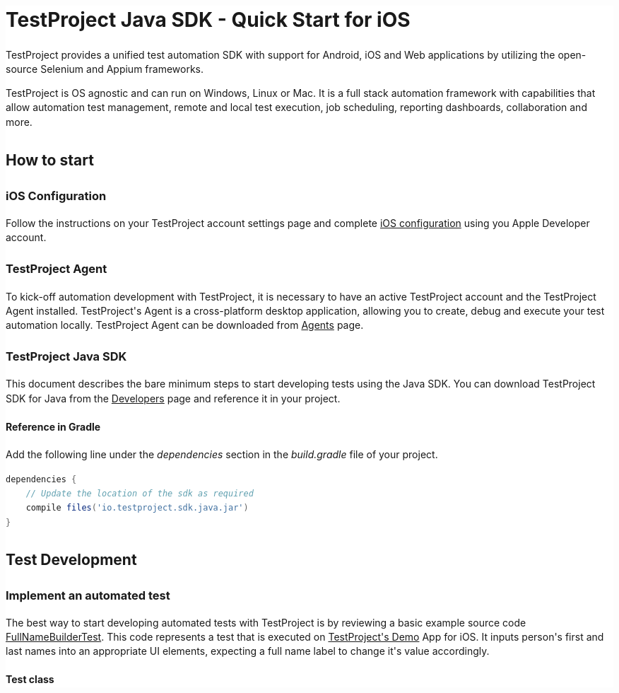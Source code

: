 # TestProject Java SDK - Quick Start for iOS

TestProject provides a unified test automation SDK with support for Android, iOS and Web applications by utilizing the open-source Selenium and Appium frameworks.

TestProject is OS agnostic and can run on Windows, Linux or Mac. 
It is a full stack automation framework with capabilities that allow automation test management, remote and local test execution, job scheduling, reporting dashboards, collaboration and more.

## How to start

### iOS Configuration

Follow the instructions on your TestProject account settings page and complete [iOS configuration](https://app.testproject.io/#/settings/ios) using you Apple Developer account.

### TestProject Agent

To kick-off automation development with TestProject, it is necessary to have an active TestProject account and the TestProject Agent installed. 
TestProject's Agent is a cross-platform desktop application, allowing you to create, debug and execute your test automation locally. 
TestProject Agent can be downloaded from [Agents](https://app.testproject.io/#/agents) page.

### TestProject Java SDK

This document describes the bare minimum steps to start developing tests using the Java SDK. 
You can download TestProject SDK for Java from the [Developers](https://app.testproject.io/#/developers) page and reference it in your project.

#### Reference in Gradle

Add the following line under the *dependencies* section in the *build.gradle* file of your project.

```gradle
dependencies {
    // Update the location of the sdk as required
    compile files('io.testproject.sdk.java.jar')
}
```

## Test Development

### Implement an automated test

The best way to start developing automated tests with TestProject is by reviewing a basic example source code [FullNameBuilderTest](tests/FullNameBuilderTest). This code represents a test that is executed on [TestProject's Demo](https://github.com/testproject-io/ios-demo-app) App for iOS. It inputs person's first and last names into an appropriate UI elements, expecting a full name label to change it's value accordingly.

#### Test class
